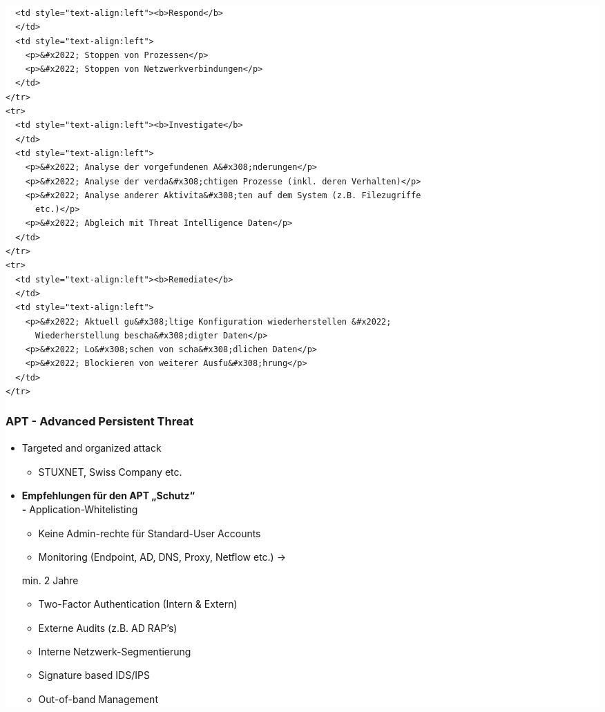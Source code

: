       <td style="text-align:left"><b>Respond</b>
      </td>
      <td style="text-align:left">
        <p>&#x2022; Stoppen von Prozessen</p>
        <p>&#x2022; Stoppen von Netzwerkverbindungen</p>
      </td>
    </tr>
    <tr>
      <td style="text-align:left"><b>Investigate</b>
      </td>
      <td style="text-align:left">
        <p>&#x2022; Analyse der vorgefundenen A&#x308;nderungen</p>
        <p>&#x2022; Analyse der verda&#x308;chtigen Prozesse (inkl. deren Verhalten)</p>
        <p>&#x2022; Analyse anderer Aktivita&#x308;ten auf dem System (z.B. Filezugriffe
          etc.)</p>
        <p>&#x2022; Abgleich mit Threat Intelligence Daten</p>
      </td>
    </tr>
    <tr>
      <td style="text-align:left"><b>Remediate</b>
      </td>
      <td style="text-align:left">
        <p>&#x2022; Aktuell gu&#x308;ltige Konfiguration wiederherstellen &#x2022;
          Wiederherstellung bescha&#x308;digter Daten</p>
        <p>&#x2022; Lo&#x308;schen von scha&#x308;dlichen Daten</p>
        <p>&#x2022; Blockieren von weiterer Ausfu&#x308;hrung</p>
      </td>
    </tr>
  </tbody>
</table>



### APT - Advanced Persistent Threat

* Targeted and organized attack

  - STUXNET, Swiss Company etc.

* **Empfehlungen für den APT „Schutz“   
  -** Application-Whitelisting

  - Keine Admin-rechte für Standard-User Accounts

  - Monitoring \(Endpoint, AD, DNS, Proxy, Netflow etc.\) -&gt;

  min. 2 Jahre

  - Two-Factor Authentication \(Intern & Extern\)

  - Externe Audits \(z.B. AD RAP’s\)

  - Interne Netzwerk-Segmentierung

  - Signature based IDS/IPS

  - Out-of-band Management
